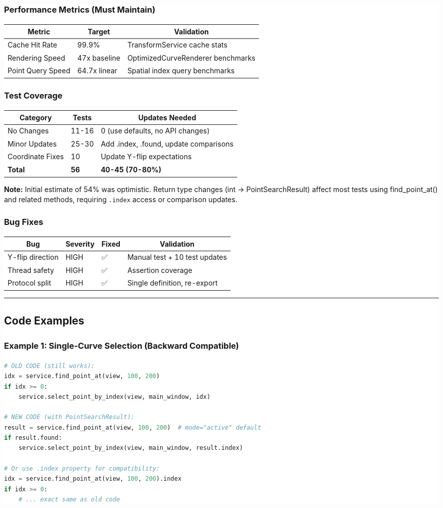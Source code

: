 ### Performance Metrics (Must Maintain)

| Metric | Target | Validation |
|--------|--------|------------|
| Cache Hit Rate | 99.9% | TransformService cache stats |
| Rendering Speed | 47x baseline | OptimizedCurveRenderer benchmarks |
| Point Query Speed | 64.7x linear | Spatial index query benchmarks |

### Test Coverage

| Category | Tests | Updates Needed |
|----------|-------|----------------|
| No Changes | 11-16 | 0 (use defaults, no API changes) |
| Minor Updates | 25-30 | Add .index, .found, update comparisons |
| Coordinate Fixes | 10 | Update Y-flip expectations |
| **Total** | **56** | **40-45 (70-80%)** |

**Note:** Initial estimate of 54% was optimistic. Return type changes (int → PointSearchResult) affect most tests using find_point_at() and related methods, requiring `.index` access or comparison updates.

### Bug Fixes

| Bug | Severity | Fixed | Validation |
|-----|----------|-------|------------|
| Y-flip direction | HIGH | ✅ | Manual test + 10 test updates |
| Thread safety | HIGH | ✅ | Assertion coverage |
| Protocol split | HIGH | ✅ | Single definition, re-export |

---

## Code Examples

### Example 1: Single-Curve Selection (Backward Compatible)

```python
# OLD CODE (still works):
idx = service.find_point_at(view, 100, 200)
if idx >= 0:
    service.select_point_by_index(view, main_window, idx)

# NEW CODE (with PointSearchResult):
result = service.find_point_at(view, 100, 200)  # mode="active" default
if result.found:
    service.select_point_by_index(view, main_window, result.index)

# Or use .index property for compatibility:
idx = service.find_point_at(view, 100, 200).index
if idx >= 0:
    # ... exact same as old code
```
